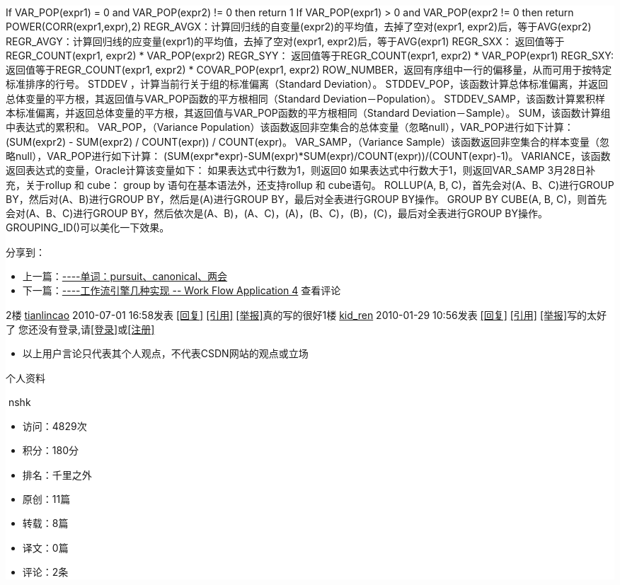 If VAR_POP(expr1) = 0 and VAR_POP(expr2) != 0 then return 1
If VAR_POP(expr1) > 0 and VAR_POP(expr2 != 0 then
return POWER(CORR(expr1,expr),2)
REGR_AVGX：计算回归线的自变量(expr2)的平均值，去掉了空对(expr1, expr2)后，等于AVG(expr2)
REGR_AVGY：计算回归线的应变量(expr1)的平均值，去掉了空对(expr1, expr2)后，等于AVG(expr1)
REGR_SXX： 返回值等于REGR_COUNT(expr1, expr2) * VAR_POP(expr2)
REGR_SYY： 返回值等于REGR_COUNT(expr1, expr2) * VAR_POP(expr1)
REGR_SXY: 返回值等于REGR_COUNT(expr1, expr2) * COVAR_POP(expr1, expr2)
ROW_NUMBER，返回有序组中一行的偏移量，从而可用于按特定标准排序的行号。
STDDEV ，计算当前行关于组的标准偏离（Standard Deviation）。
STDDEV_POP，该函数计算总体标准偏离，并返回总体变量的平方根，其返回值与VAR_POP函数的平方根相同（Standard Deviation－Population）。
STDDEV_SAMP，该函数计算累积样本标准偏离，并返回总体变量的平方根，其返回值与VAR_POP函数的平方根相同（Standard Deviation－Sample）。
SUM，该函数计算组中表达式的累积和。
VAR_POP，（Variance Population）该函数返回非空集合的总体变量（忽略null），VAR_POP进行如下计算：
(SUM(expr2) - SUM(expr2) / COUNT(expr)) / COUNT(expr)。
VAR_SAMP，（Variance Sample）该函数返回非空集合的样本变量（忽略null），VAR_POP进行如下计算：
(SUM(expr*expr)-SUM(expr)*SUM(expr)/COUNT(expr))/(COUNT(expr)-1)。
VARIANCE，该函数返回表达式的变量，Oracle计算该变量如下：
如果表达式中行数为1，则返回0
如果表达式中行数大于1，则返回VAR_SAMP
3月28日补充，关于rollup 和 cube：
group by 语句在基本语法外，还支持rollup 和 cube语句。
ROLLUP(A, B, C)，首先会对(A、B、C)进行GROUP BY，然后对(A、B)进行GROUP BY，然后是(A)进行GROUP BY，最后对全表进行GROUP BY操作。
GROUP BY CUBE(A, B, C)，则首先会对(A、B、C)进行GROUP BY，然后依次是(A、B)，(A、C)，(A)，(B、C)，(B)，(C)，最后对全表进行GROUP BY操作。
GROUPING_ID()可以美化一下效果。

分享到： []( "分享到新浪微博")[]( "分享到腾讯微博")
* 上一篇：[----单词：pursuit、canonical、两会](http://blog.csdn.net/nshk/article/details/2190862)
* 下一篇：[----工作流引擎几种实现 -- Work Flow Application 4](http://blog.csdn.net/nshk/article/details/2217077)
查看评论[]()

2楼 [tianlincao](http://blog.csdn.net/tianlincao) 2010-07-01 16:58发表 [[回复]](http://blog.csdn.net/nshk/article/details/2202088#reply "回复")  [[引用]](http://blog.csdn.net/nshk/article/details/2202088#quote "引用") [[举报]](http://blog.csdn.net/nshk/article/details/2202088#report "举报")[![]()](http://blog.csdn.net/tianlincao)真的写的很好![]()1楼 [kid_ren](http://blog.csdn.net/kid_ren) 2010-01-29 10:56发表 [[回复]](http://blog.csdn.net/nshk/article/details/2202088#reply "回复")  [[引用]](http://blog.csdn.net/nshk/article/details/2202088#quote "引用") [[举报]](http://blog.csdn.net/nshk/article/details/2202088#report "举报")[![]()](http://blog.csdn.net/kid_ren)写的太好了![]()
您还没有登录,请[[登录]](http://passport.csdn.net/account/login?from=http%3A%2F%2Fblog.csdn.net%2Fnshk%2Farticle%2Fdetails%2F2202088)或[[注册]](http://passport.csdn.net/account/register?from=http%3A%2F%2Fblog.csdn.net%2Fnshk%2Farticle%2Fdetails%2F2202088)

* 以上用户言论只代表其个人观点，不代表CSDN网站的观点或立场[]()[]()

个人资料

[![]()](http://blog.csdn.net/nshk "我的博客主页")
nshk

* 访问：4829次
* 积分：180分
* 排名：千里之外

* 原创：11篇
* 转载：8篇
* 译文：0篇
* 评论：2条
